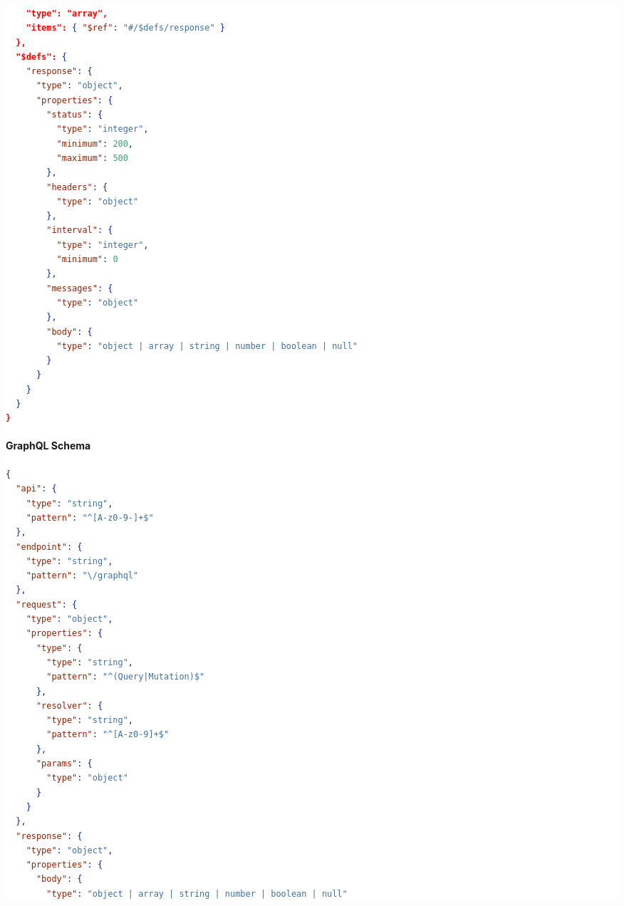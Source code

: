 ```json
    "type": "array",
    "items": { "$ref": "#/$defs/response" }
  },
  "$defs": {
    "response": {
      "type": "object",
      "properties": {
        "status": {
          "type": "integer",
          "minimum": 200,
          "maximum": 500
        },
        "headers": {
          "type": "object"
        },
        "interval": {
          "type": "integer",
          "minimum": 0
        },
        "messages": {
          "type": "object"
        },
        "body": {
          "type": "object | array | string | number | boolean | null"
        }
      }
    }
  }
}
```

#### GraphQL Schema

```json
{
  "api": {
    "type": "string",
    "pattern": "^[A-z0-9-]+$"
  },
  "endpoint": {
    "type": "string",
    "pattern": "\/graphql"
  },
  "request": {
    "type": "object",
    "properties": {
      "type": {
        "type": "string",
        "pattern": "^(Query|Mutation)$"
      },
      "resolver": {
        "type": "string",
        "pattern": "^[A-z0-9]+$"
      },
      "params": {
        "type": "object"
      }
    }
  },
  "response": {
    "type": "object",
    "properties": {
      "body": {
        "type": "object | array | string | number | boolean | null"
```